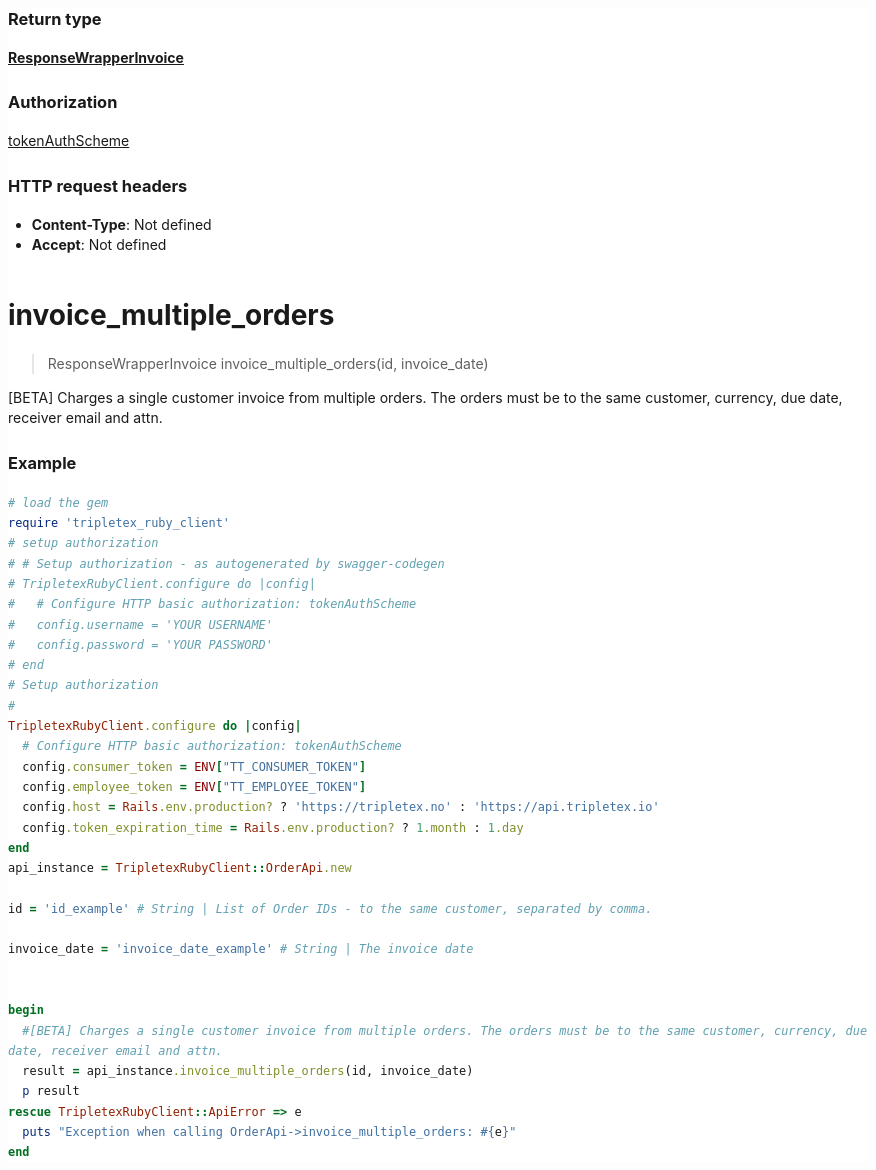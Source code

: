 ### Return type

[**ResponseWrapperInvoice**](ResponseWrapperInvoice.md)

### Authorization

[tokenAuthScheme](../README.md#tokenAuthScheme)

### HTTP request headers

 - **Content-Type**: Not defined
 - **Accept**: Not defined



# **invoice_multiple_orders**
> ResponseWrapperInvoice invoice_multiple_orders(id, invoice_date)

[BETA] Charges a single customer invoice from multiple orders. The orders must be to the same customer, currency, due date, receiver email and attn.



### Example
```ruby
# load the gem
require 'tripletex_ruby_client'
# setup authorization
# # Setup authorization - as autogenerated by swagger-codegen
# TripletexRubyClient.configure do |config|
#   # Configure HTTP basic authorization: tokenAuthScheme
#   config.username = 'YOUR USERNAME'
#   config.password = 'YOUR PASSWORD'
# end
# Setup authorization
# 
TripletexRubyClient.configure do |config|
  # Configure HTTP basic authorization: tokenAuthScheme
  config.consumer_token = ENV["TT_CONSUMER_TOKEN"]
  config.employee_token = ENV["TT_EMPLOYEE_TOKEN"]
  config.host = Rails.env.production? ? 'https://tripletex.no' : 'https://api.tripletex.io'
  config.token_expiration_time = Rails.env.production? ? 1.month : 1.day
end
api_instance = TripletexRubyClient::OrderApi.new

id = 'id_example' # String | List of Order IDs - to the same customer, separated by comma.

invoice_date = 'invoice_date_example' # String | The invoice date


begin
  #[BETA] Charges a single customer invoice from multiple orders. The orders must be to the same customer, currency, due date, receiver email and attn.
  result = api_instance.invoice_multiple_orders(id, invoice_date)
  p result
rescue TripletexRubyClient::ApiError => e
  puts "Exception when calling OrderApi->invoice_multiple_orders: #{e}"
end
```
